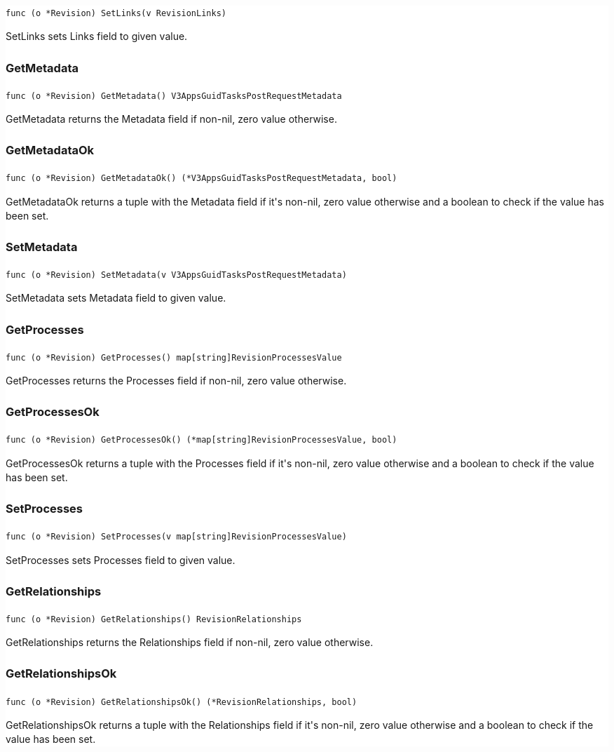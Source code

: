 `func (o *Revision) SetLinks(v RevisionLinks)`

SetLinks sets Links field to given value.


### GetMetadata

`func (o *Revision) GetMetadata() V3AppsGuidTasksPostRequestMetadata`

GetMetadata returns the Metadata field if non-nil, zero value otherwise.

### GetMetadataOk

`func (o *Revision) GetMetadataOk() (*V3AppsGuidTasksPostRequestMetadata, bool)`

GetMetadataOk returns a tuple with the Metadata field if it's non-nil, zero value otherwise
and a boolean to check if the value has been set.

### SetMetadata

`func (o *Revision) SetMetadata(v V3AppsGuidTasksPostRequestMetadata)`

SetMetadata sets Metadata field to given value.


### GetProcesses

`func (o *Revision) GetProcesses() map[string]RevisionProcessesValue`

GetProcesses returns the Processes field if non-nil, zero value otherwise.

### GetProcessesOk

`func (o *Revision) GetProcessesOk() (*map[string]RevisionProcessesValue, bool)`

GetProcessesOk returns a tuple with the Processes field if it's non-nil, zero value otherwise
and a boolean to check if the value has been set.

### SetProcesses

`func (o *Revision) SetProcesses(v map[string]RevisionProcessesValue)`

SetProcesses sets Processes field to given value.


### GetRelationships

`func (o *Revision) GetRelationships() RevisionRelationships`

GetRelationships returns the Relationships field if non-nil, zero value otherwise.

### GetRelationshipsOk

`func (o *Revision) GetRelationshipsOk() (*RevisionRelationships, bool)`

GetRelationshipsOk returns a tuple with the Relationships field if it's non-nil, zero value otherwise
and a boolean to check if the value has been set.
